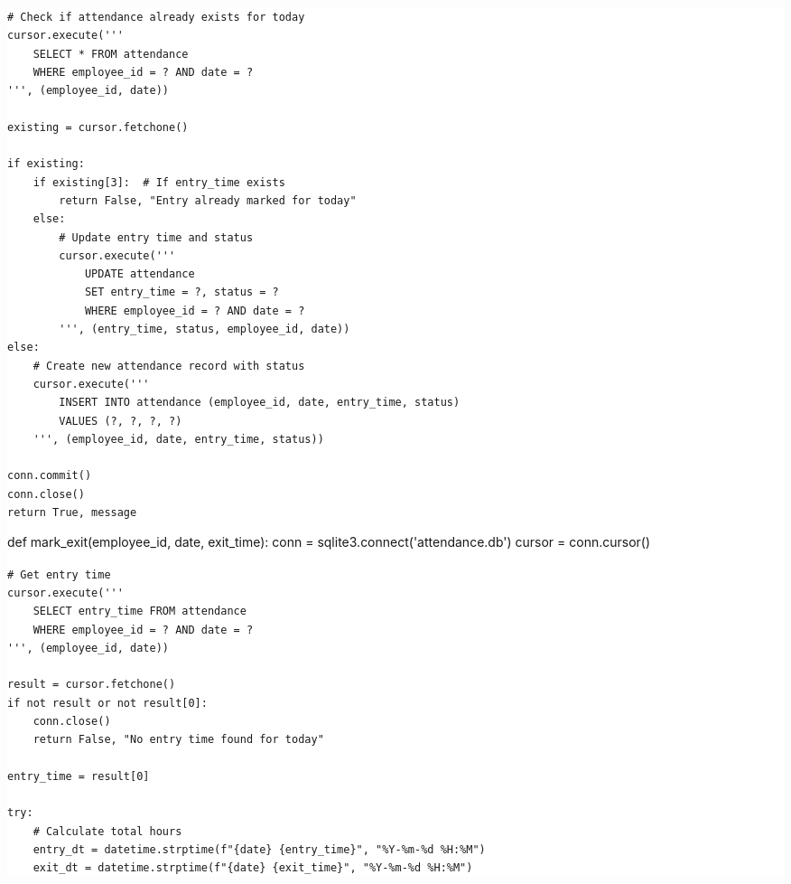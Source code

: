     # Check if attendance already exists for today
    cursor.execute('''
        SELECT * FROM attendance 
        WHERE employee_id = ? AND date = ?
    ''', (employee_id, date))
    
    existing = cursor.fetchone()
    
    if existing:
        if existing[3]:  # If entry_time exists
            return False, "Entry already marked for today"
        else:
            # Update entry time and status
            cursor.execute('''
                UPDATE attendance 
                SET entry_time = ?, status = ?
                WHERE employee_id = ? AND date = ?
            ''', (entry_time, status, employee_id, date))
    else:
        # Create new attendance record with status
        cursor.execute('''
            INSERT INTO attendance (employee_id, date, entry_time, status)
            VALUES (?, ?, ?, ?)
        ''', (employee_id, date, entry_time, status))
    
    conn.commit()
    conn.close()
    return True, message

def mark_exit(employee_id, date, exit_time):
    conn = sqlite3.connect('attendance.db')
    cursor = conn.cursor()
    
    # Get entry time
    cursor.execute('''
        SELECT entry_time FROM attendance 
        WHERE employee_id = ? AND date = ?
    ''', (employee_id, date))
    
    result = cursor.fetchone()
    if not result or not result[0]:
        conn.close()
        return False, "No entry time found for today"
    
    entry_time = result[0]
    
    try:
        # Calculate total hours
        entry_dt = datetime.strptime(f"{date} {entry_time}", "%Y-%m-%d %H:%M")
        exit_dt = datetime.strptime(f"{date} {exit_time}", "%Y-%m-%d %H:%M")
        